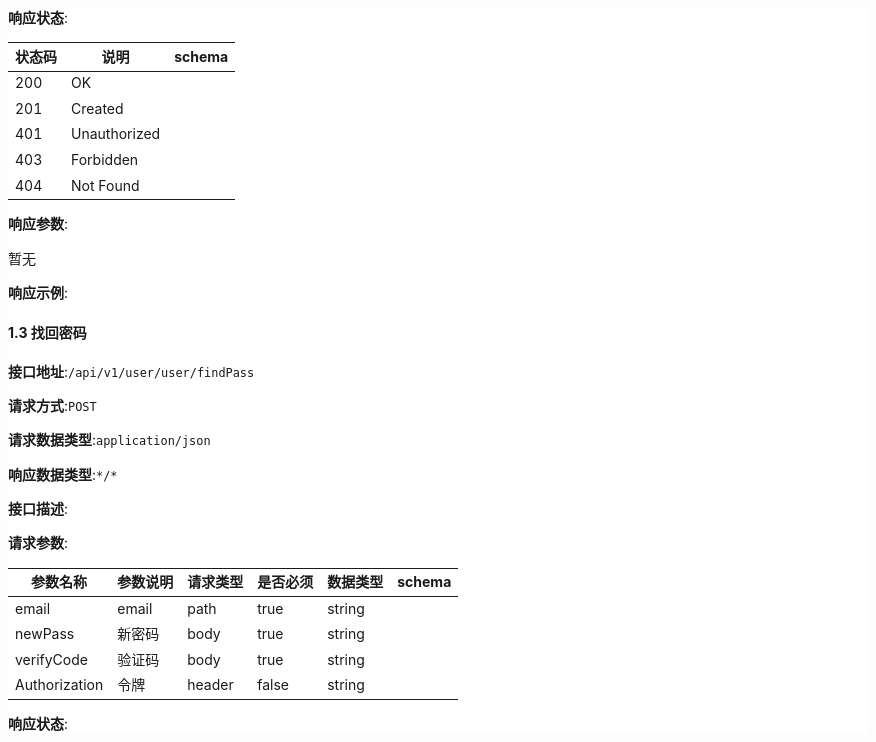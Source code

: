 
**响应状态**:


| 状态码 | 说明         | schema |
| ------ | ------------ | ------ |
| 200    | OK           |        |
| 201    | Created      |        |
| 401    | Unauthorized |        |
| 403    | Forbidden    |        |
| 404    | Not Found    |        |


**响应参数**:


暂无


**响应示例**:

```javascript

```


#### 1.3 找回密码


**接口地址**:`/api/v1/user/user/findPass`


**请求方式**:`POST`


**请求数据类型**:`application/json`


**响应数据类型**:`*/*`


**接口描述**:


**请求参数**:


| 参数名称      | 参数说明 | 请求类型 | 是否必须 | 数据类型 | schema |
| ------------- | -------- | -------- | -------- | -------- | ------ |
| email         | email    | path     | true     | string   |        |
| newPass       | 新密码   | body     | true     | string   |        |
| verifyCode    | 验证码   | body     | true     | string   |        |
| Authorization | 令牌     | header   | false    | string   |        |


**响应状态**:

